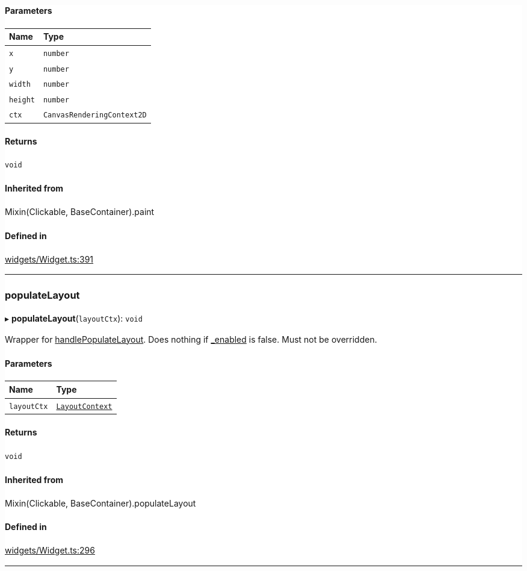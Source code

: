 #### Parameters

| Name | Type |
| :------ | :------ |
| `x` | `number` |
| `y` | `number` |
| `width` | `number` |
| `height` | `number` |
| `ctx` | `CanvasRenderingContext2D` |

#### Returns

`void`

#### Inherited from

Mixin(Clickable, BaseContainer).paint

#### Defined in

[widgets/Widget.ts:391](https://github.com/playkostudios/canvas-ui/blob/4e43a87/src/widgets/Widget.ts#L391)

___

### populateLayout

▸ **populateLayout**(`layoutCtx`): `void`

Wrapper for [handlePopulateLayout](button.md#handlepopulatelayout). Does nothing if
[_enabled](domroot.md#_enabled) is false. Must not be overridden.

#### Parameters

| Name | Type |
| :------ | :------ |
| `layoutCtx` | [`LayoutContext`](layoutcontext.md) |

#### Returns

`void`

#### Inherited from

Mixin(Clickable, BaseContainer).populateLayout

#### Defined in

[widgets/Widget.ts:296](https://github.com/playkostudios/canvas-ui/blob/4e43a87/src/widgets/Widget.ts#L296)

___
